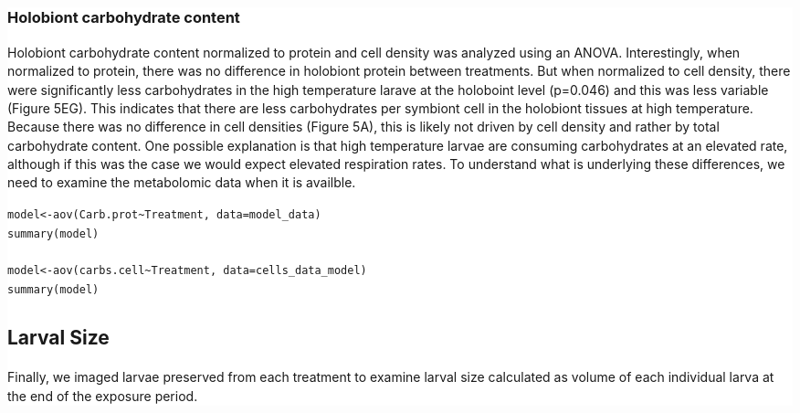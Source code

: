 ### Holobiont carbohydrate content   

Holobiont carbohydrate content normalized to protein and cell density was analyzed using an ANOVA. Interestingly, when normalized to protein, there was no difference in holobiont protein between treatments. But when normalized to cell density, there were significantly less carbohydrates in the high temperature larave at the holoboint level (p=0.046) and this was less variable (Figure 5EG). This indicates that there are less carbohydrates per symbiont cell in the holobiont tissues at high temperature. Because there was no difference in cell densities (Figure 5A), this is likely not driven by cell density and rather by total carbohydrate content. One possible explanation is that high temperature larvae are consuming carbohydrates at an elevated rate, although if this was the case we would expect elevated respiration rates. To understand what is underlying these differences, we need to examine the metabolomic data when it is availble.  

```
model<-aov(Carb.prot~Treatment, data=model_data)
summary(model)

model<-aov(carbs.cell~Treatment, data=cells_data_model)
summary(model)

```


## Larval Size 

Finally, we imaged larvae preserved from each treatment to examine larval size calculated as volume of each individual larva at the end of the exposure period.  
